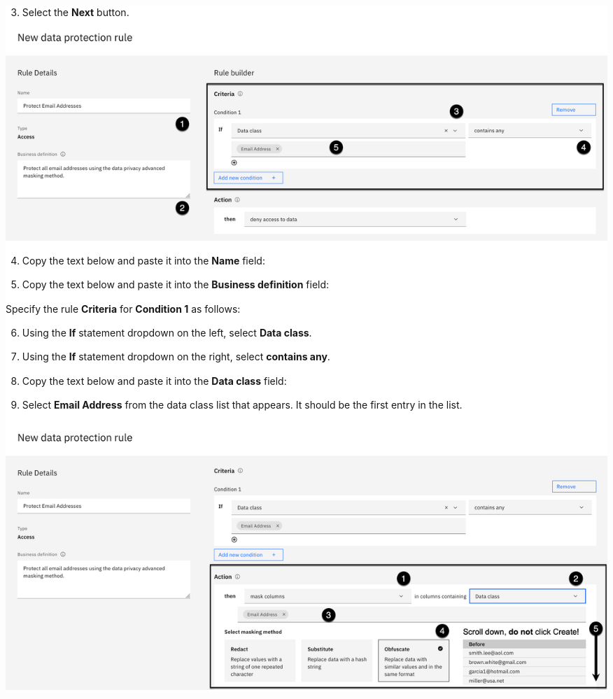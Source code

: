 3. Select the **Next** button.

![](./images/L3/image135.png)

4. Copy the text below and paste it into the **Name** field:

<CopyText text="Protect Email Addresses"/>

5. Copy the text below and paste it into the **Business definition** field:

<CopyText text="Protect all email addresses using the data privacy advanced masking method."/>

Specify the rule **Criteria** for **Condition 1** as follows:

6. Using the **If** statement dropdown on the left, select **Data class**.

7. Using the **If** statement dropdown on the right, select **contains any**.

8. Copy the text below and paste it into the **Data class** field:

<CopyText text="Email Address"/>

9. Select **Email Address** from the data class list that appears. It should be the first entry in the list.

![](./images/L3/image136.png)
